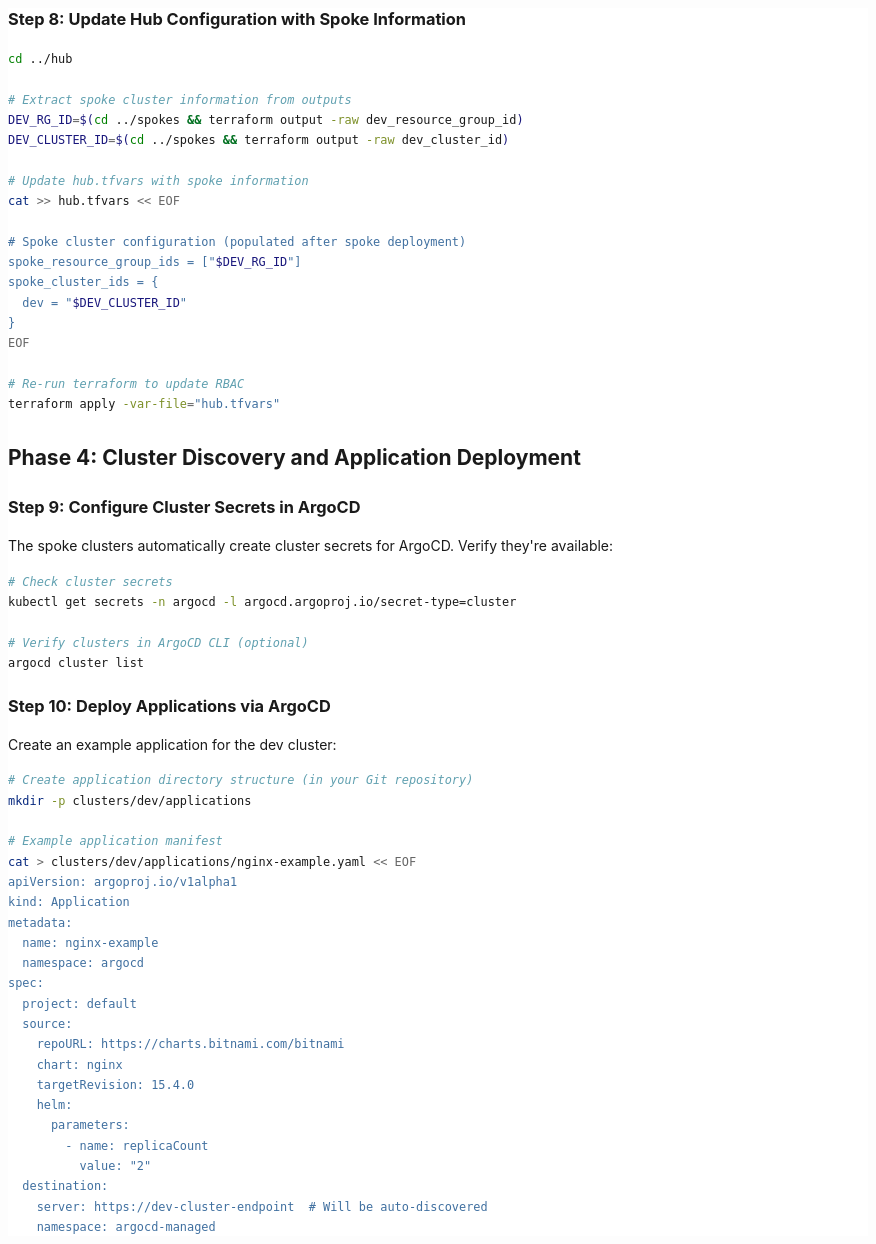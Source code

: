 ### Step 8: Update Hub Configuration with Spoke Information

```bash
cd ../hub

# Extract spoke cluster information from outputs
DEV_RG_ID=$(cd ../spokes && terraform output -raw dev_resource_group_id)
DEV_CLUSTER_ID=$(cd ../spokes && terraform output -raw dev_cluster_id)

# Update hub.tfvars with spoke information
cat >> hub.tfvars << EOF

# Spoke cluster configuration (populated after spoke deployment)
spoke_resource_group_ids = ["$DEV_RG_ID"]
spoke_cluster_ids = {
  dev = "$DEV_CLUSTER_ID"
}
EOF

# Re-run terraform to update RBAC
terraform apply -var-file="hub.tfvars"
```

## Phase 4: Cluster Discovery and Application Deployment

### Step 9: Configure Cluster Secrets in ArgoCD

The spoke clusters automatically create cluster secrets for ArgoCD. Verify they're available:

```bash
# Check cluster secrets
kubectl get secrets -n argocd -l argocd.argoproj.io/secret-type=cluster

# Verify clusters in ArgoCD CLI (optional)
argocd cluster list
```

### Step 10: Deploy Applications via ArgoCD

Create an example application for the dev cluster:

```bash
# Create application directory structure (in your Git repository)
mkdir -p clusters/dev/applications

# Example application manifest
cat > clusters/dev/applications/nginx-example.yaml << EOF
apiVersion: argoproj.io/v1alpha1
kind: Application
metadata:
  name: nginx-example
  namespace: argocd
spec:
  project: default
  source:
    repoURL: https://charts.bitnami.com/bitnami
    chart: nginx
    targetRevision: 15.4.0
    helm:
      parameters:
        - name: replicaCount
          value: "2"
  destination:
    server: https://dev-cluster-endpoint  # Will be auto-discovered
    namespace: argocd-managed
```